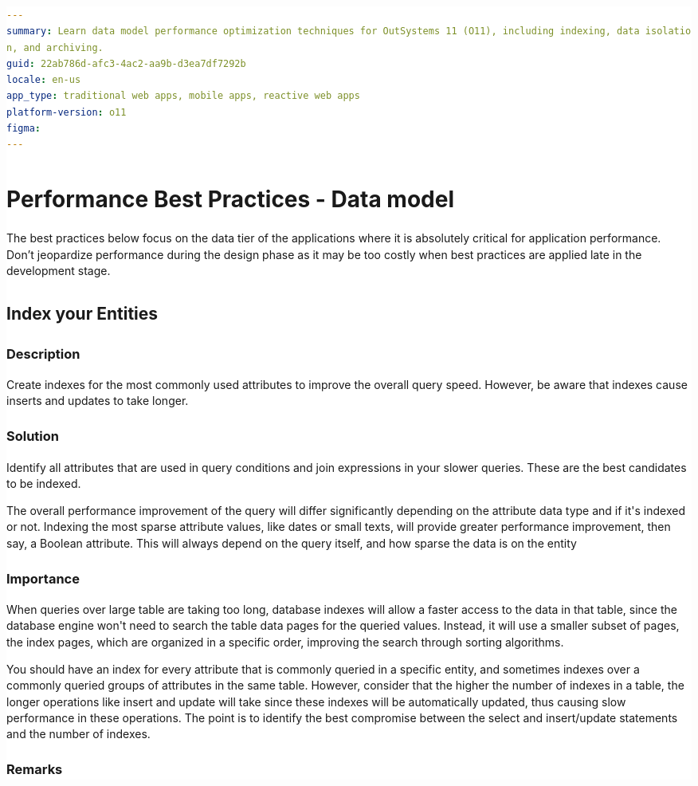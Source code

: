 ```yaml
---
summary: Learn data model performance optimization techniques for OutSystems 11 (O11), including indexing, data isolation, and archiving.
guid: 22ab786d-afc3-4ac2-aa9b-d3ea7df7292b
locale: en-us
app_type: traditional web apps, mobile apps, reactive web apps
platform-version: o11
figma:
---
```


# Performance Best Practices - Data model

The best practices below focus on the data tier of the applications where it is absolutely critical for application performance. Don’t jeopardize performance during the design phase as it may be too costly when best practices are applied late in the development stage. 

## Index your Entities

### Description

Create indexes for the most commonly used attributes to improve the overall query speed. However, be aware that indexes cause inserts and updates to take longer.

### Solution 

Identify all attributes that are used in query conditions and join expressions in your slower queries. These are the best candidates to be indexed.

The overall performance improvement of the query will differ significantly depending on the attribute data type and if it's indexed or not. Indexing the most sparse attribute values, like dates or small texts, will provide greater performance improvement, then say, a Boolean attribute. This will always depend on the query itself, and how sparse the data is on the entity

### Importance

When queries over large table are taking too long, database indexes will allow a faster access to the data in that table, since the database engine won't need to search the table data pages for the queried values. Instead, it will use a smaller subset of pages, the index pages, which are organized in a specific order, improving the search through sorting algorithms.

You should have an index for every attribute that is commonly queried in a specific entity, and sometimes indexes over a commonly queried groups of attributes in the same table. However, consider that the higher the number of indexes in a table, the longer operations like insert and update will take since these indexes will be automatically updated, thus causing slow performance in these operations. The point is to identify the best compromise between the select and insert/update statements and the number of indexes.

### Remarks
